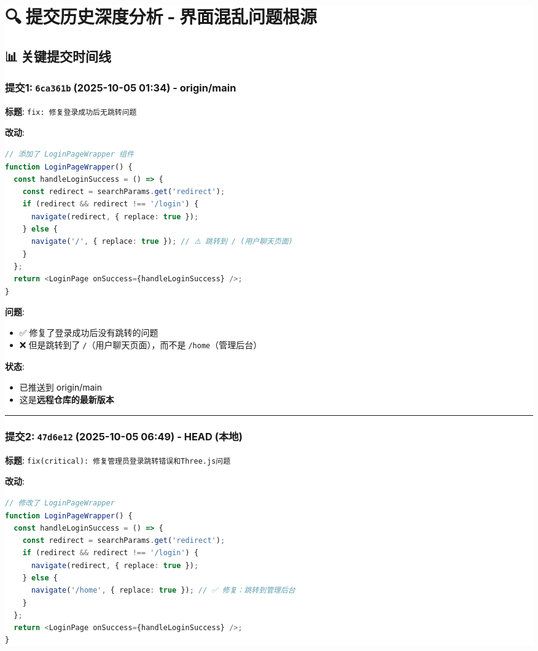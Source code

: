 # 🔍 提交历史深度分析 - 界面混乱问题根源

## 📊 关键提交时间线

### 提交1: `6ca361b` (2025-10-05 01:34) - origin/main
**标题**: `fix: 修复登录成功后无跳转问题`

**改动**:
```typescript
// 添加了 LoginPageWrapper 组件
function LoginPageWrapper() {
  const handleLoginSuccess = () => {
    const redirect = searchParams.get('redirect');
    if (redirect && redirect !== '/login') {
      navigate(redirect, { replace: true });
    } else {
      navigate('/', { replace: true }); // ⚠️ 跳转到 / (用户聊天页面)
    }
  };
  return <LoginPage onSuccess={handleLoginSuccess} />;
}
```

**问题**: 
- ✅ 修复了登录成功后没有跳转的问题
- ❌ 但是跳转到了 `/`（用户聊天页面），而不是 `/home`（管理后台）

**状态**: 
- 已推送到 origin/main
- 这是**远程仓库的最新版本**

---

### 提交2: `47d6e12` (2025-10-05 06:49) - HEAD (本地)
**标题**: `fix(critical): 修复管理员登录跳转错误和Three.js问题`

**改动**:
```typescript
// 修改了 LoginPageWrapper
function LoginPageWrapper() {
  const handleLoginSuccess = () => {
    const redirect = searchParams.get('redirect');
    if (redirect && redirect !== '/login') {
      navigate(redirect, { replace: true });
    } else {
      navigate('/home', { replace: true }); // ✅ 修复：跳转到管理后台
    }
  };
  return <LoginPage onSuccess={handleLoginSuccess} />;
}
```
